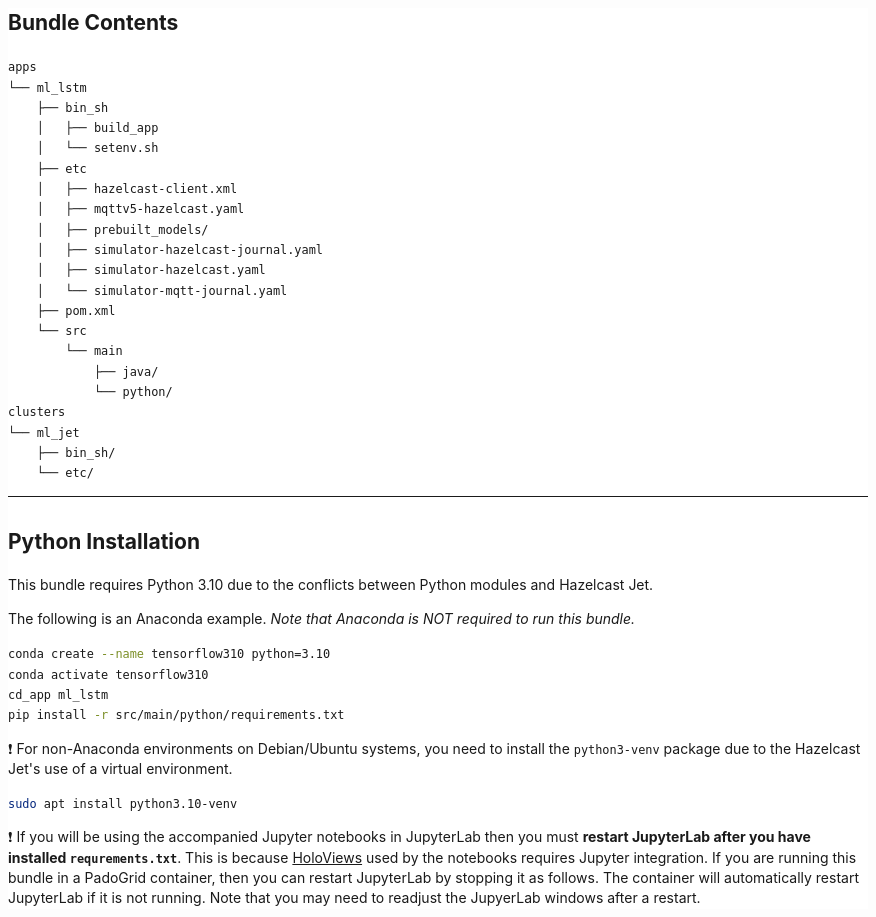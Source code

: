 ## Bundle Contents

```console
apps
└── ml_lstm
    ├── bin_sh
    │   ├── build_app
    │   └── setenv.sh
    ├── etc
    │   ├── hazelcast-client.xml
    │   ├── mqttv5-hazelcast.yaml
    │   ├── prebuilt_models/
    │   ├── simulator-hazelcast-journal.yaml
    │   ├── simulator-hazelcast.yaml
    │   └── simulator-mqtt-journal.yaml
    ├── pom.xml
    └── src
        └── main
            ├── java/
            └── python/
clusters
└── ml_jet
    ├── bin_sh/
    └── etc/
```

---

## Python Installation

This bundle requires Python 3.10 due to the conflicts between Python modules and Hazelcast Jet.

The following is an Anaconda example. *Note that Anaconda is NOT required to run this bundle.*

```bash
conda create --name tensorflow310 python=3.10
conda activate tensorflow310
cd_app ml_lstm
pip install -r src/main/python/requirements.txt
```

❗ For non-Anaconda environments on Debian/Ubuntu systems, you need to install the `python3-venv` package due to the Hazelcast Jet's use of a virtual environment.

```bash
sudo apt install python3.10-venv
```

❗ If you will be using the accompanied Jupyter notebooks in JupyterLab then you must **restart JupyterLab after you have installed `requrements.txt`**. This is because [HoloViews](https://holoviews.org/index.html) used by the notebooks requires Jupyter integration. If you are running this bundle in a PadoGrid container, then you can restart JupyterLab by stopping it as follows. The container will automatically restart JupyterLab if it is not running. Note that you may need to readjust the JupyerLab windows after a restart.
